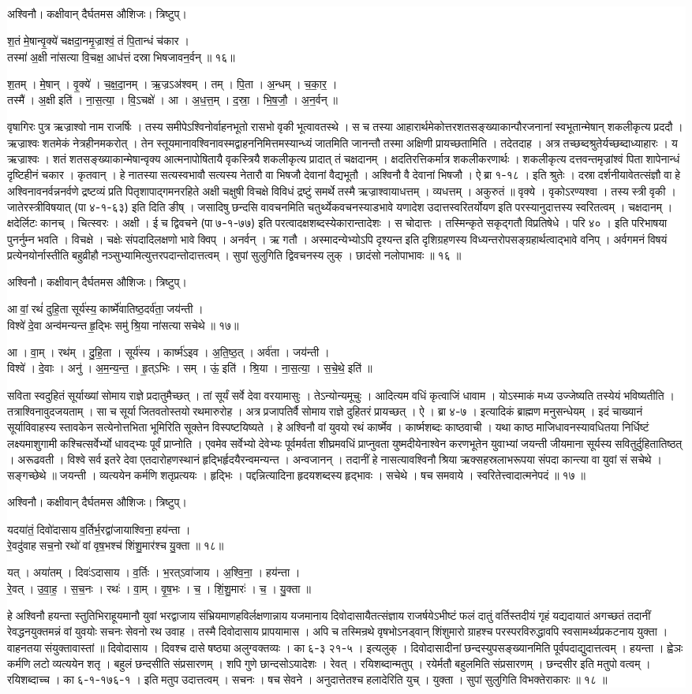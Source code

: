 अश्विनौ। कक्षीवान् दैर्घतमस औशिजः। त्रिष्टुप्।

श॒तं मे॒षान्वृ॒क्ये॑ चक्षदा॒नमृ॒ज्राश्वं॒ तं पि॒तान्धं च॑कार ।  
तस्मा॑ अ॒क्षी ना॑सत्या वि॒चक्ष॒ आध॑त्तं दस्रा भिषजावन॒र्वन् ॥ १६॥

श॒तम् । मे॒षान् । वृ॒क्ये॑ । च॒क्ष॒दा॒नम् । ऋ॒ज्रऽअ॑श्वम् । तम् । पि॒ता । अ॒न्धम् । च॒का॒र॒ ।  
तस्मै॑ । अ॒क्षी इति॑ । ना॒स॒त्या॒ । वि॒ऽचक्षे॑ । आ । अ॒ध॒त्त॒म् । द॒स्रा॒ । भि॒ष॒जौ॒ । अ॒न॒र्वन् ॥

वृषागिरः पुत्र ऋज्राश्वो नाम राजर्षिः । तस्य समीपेऽश्विनोर्वाहनभूतो रासभो वृकी भूत्वावतस्थे । स च तस्या आहारार्थमेकोत्तरशतसङ्ख्याकान्पौरजनानां स्वभूतान्मेषान् शकलीकृत्य प्रददौ । ऋज्राश्वः शतमेकं नेत्रहीनमकरोत् । तेन स्तूयमानावश्विनावस्मद्वाहननिमित्तमस्यान्ध्यं जातमिति जानन्तौ तस्मा अक्षिणी प्रायच्छतामिति । तदेतदाह । अत्र तच्छब्दश्रुतेर्यच्छब्दाध्याहारः । य ऋज्राश्वः । शतं शतसङ्ख्याकान्मेषान्वृक्य आत्मनापोषितायै वृकस्त्रियै शकलीकृत्य प्रादात् तं चक्षदानम् । क्षदतिरत्तिकर्मात्र शकलीकरणार्थः । शकलीकृत्य दत्तवन्तमृज्रांश्वं पिता शापेनान्धं दृष्टिहीनं चकार । कृतवान् । हे नातस्या सत्यस्वभावौ सत्यस्य नेतारौ वा भिषजौ देवानां वैद्यभूतौ । अश्विनौ वै देवानां भिषजौ । ऐ ब्रा १-१८ । इति श्रुतेः । दस्रा दर्शनीयावेतत्संज्ञौ वा हे अश्विनावनर्वन्ननर्वणे द्रष्टव्यं प्रति पितृशापाद्गमनरहिते अक्षी चक्षुषी विचक्षे विविधं द्रष्टुं समर्थे तस्मै ऋज्राश्वायाधत्तम् । व्यधत्तम् । अकुरुतं ॥ वृक्ये । वृकोऽरण्यश्वा । तस्य स्त्री वृकी । जातेरस्त्रीविषयात् (पा ४-१-६३) इति दिति ङीष् । जसादिषु छन्दसि वावचनमिति चतुर्थ्येकवचनस्याडभावे यणादेश उदात्तस्वरितर्योयण इति परस्यानुदात्तस्य स्वरितत्वम् । चक्षदानम् । क्षदेर्लिटः कानच् । चित्स्वरः । अक्षी । ई च द्विवचने (पा ७-१-७७) इति परत्वादक्षशब्दस्येकारान्तादेशः । स चोदात्तः । तस्मिन्कृते सकृद्गतौ विप्रतिषेधे । परि ४० । इति परिभाषया पुनर्नुम्न भवति । विचक्षे । चक्षेः संपदादिलक्षणो भावे क्विप् । अनर्वन् । ऋ गतौ । अस्मादन्येभ्योऽपि दृश्यन्त इति दृशिग्रहणस्य विध्यन्तरोपसङ्ग्रहार्थत्वाद्भावे वनिप् । अर्वगमनं विषयं प्रत्येनयोर्नास्तीति बहुव्रीहौ नञ्सुभ्यामित्युत्तरपदान्तोदात्तत्वम् । सुपां सुलुगिति द्विवचनस्य लुक् । छादंसो नलोपाभावः ॥ १६ ॥

अश्विनौ। कक्षीवान् दैर्घतमस औशिजः। त्रिष्टुप्।

आ वां॒ रथं॑ दुहि॒ता सूर्य॑स्य॒ कार्ष्मे॑वातिष्ठ॒दर्व॑ता॒ जय॑न्ती ।  
विश्वे॑ दे॒वा अन्व॑मन्यन्त हृ॒द्भिः समु॑ श्रि॒या ना॑सत्या सचेथे ॥ १७॥

आ । वा॒म् । रथ॑म् । दु॒हि॒ता । सूर्य॑स्य । कार्ष्म॑ऽइव । अ॒ति॒ष्ठ॒त् । अर्व॑ता । जय॑न्ती ।  
विश्वे॑ । दे॒वाः । अनु॑ । अ॒म॒न्य॒न्त॒ । हृ॒त्ऽभिः । सम् । ऊं॒ इति॑ । श्रि॒या । ना॒स॒त्या॒ । स॒चे॒थे॒ इति॑ ॥

सविता स्वदुहितं सूर्याख्यां सोमाय राज्ञे प्रदातुमैच्छत् । तां सूर्यं सर्वे देवा वरयामासुः । तेऽन्योन्यमूचुः । आदित्यम वधिं कृत्वाजिं धावाम । योऽस्माकं मध्य उज्जेष्यति तस्येयं भविष्यतीति । तत्राश्विनावुदजयताम् । सा च सूर्या जितवतोस्तयो रथमारुरोह । अत्र प्रजापतिर्वै सोमाय राज्ञे दुहितरं प्रायच्छत् । ऐ । ब्रा ४-७ । इत्यादिकं ब्राह्मण मनुसन्धेयम् । इदं चाख्यानं सूर्याविवाहस्य स्तावकेन सत्येनोत्तभिता भूमिरिति सूक्तेन विस्पष्टयिष्यते । हे अश्विनौ वां युवयो रथं कार्ष्मेव । कार्ष्मशब्दः काष्ठवाची । यथा काष्ठ माजिधावनस्यावधितया निर्धिष्टं लक्ष्यमाशुगामी कश्चित्सर्वेर्भ्यो धावद्भ्यः पूर्वं प्राप्नोति । एवमेव सर्वेभ्यो देवेभ्यः पूर्वमर्वता शीघ्रमवधिं प्राप्नुवता युष्मदीयेनाश्वेन करणभूतेन युवाभ्यां जयन्ती जीयमाना सूर्यस्य सवितुर्दुहितातिष्ठत् । अरूढवती । विश्वे सर्व इतरे देवा एतदारोहणस्थानं हृद्भिर्हृदयैरन्वमन्यन्त । अन्वजानन् । तदानीं हे नासत्यावश्विनौ श्रिया ऋक्सहस्रलाभरूपया संपदा कान्त्या वा युवां सं सचेथे । सङ्गच्छेथे ॥ जयन्ती । व्यत्ययेन कर्मणि शतृप्रत्ययः । हृद्भिः । पद्दन्नित्यादिना हृदयशब्दस्य हृद्भावः । सचेथे । षच समवाये । स्वरितेत्त्वादात्मनेपदं ॥ १७ ॥

अश्विनौ। कक्षीवान् दैर्घतमस औशिजः। त्रिष्टुप्।

यदया॑तं॒ दिवो॑दासाय व॒र्तिर्भ॒रद्वा॑जायाश्विना॒ हय॑न्ता ।  
रे॒वदु॑वाह सच॒नो रथो॑ वां वृष॒भश्च॑ शिंशु॒मार॑श्च यु॒क्ता ॥ १८॥

यत् । अया॑तम् । दिवः॑ऽदासाय । व॒र्तिः । भ॒रत्ऽवा॑जाय । अ॒श्वि॒ना॒ । हय॑न्ता ।  
रे॒वत् । उ॒वा॒ह॒ । स॒च॒नः । रथः॑ । वा॒म् । वृ॒ष॒भः । च॒ । शिं॒शु॒मारः॑ । च॒ । यु॒क्ता ॥

हे अश्विनौ हयन्ता स्तुतिभिराहूयमानौ युवां भरद्वाजाय संभ्रियमाणहविर्लक्षणान्नाय यजमानाय दिवोदासायैतत्संज्ञाय राजर्षयेऽभीष्टं फलं दातुं वर्तिस्तदीयं गृहं यद्यदायातं अगच्छतं तदानीं रेवद्धनयुक्तमन्नं वां युवयोः सचनः सेवनो रथ उवाह । तस्मै दिवोदासाय प्रापयामास । अपि च तस्मिन्रथे वृषभोऽनड्वान् शिंशुमारो ग्राहश्च परस्परविरुद्धावपि स्वसामर्थ्यप्रकटनाय युक्ता । वाहनतया संयुक्तावास्तां ॥ दिवोदासाय । दिवश्च दासे षष्ठ्या अलुग्वक्तव्यः । का ६-३ २१-५ । इत्यलुक् । दिवोदासादीनां छन्दस्युपसङ्ख्यानमिति पूर्वपदाद्युदात्तत्वम् । हयन्ता । ह्वेञः कर्मणि लटो व्यत्ययेन शतृ । बहुलं छन्दसीति संप्रसारणम् । शपि गुणे छान्दसोऽयादेशः । रेवत् । रयिशब्दान्मतुप् । रयेर्मतौ बहुलमिति संप्रसारणम् । छन्दसीर इति मतुपो वत्वम् । रयिशब्दाच्च । का ६-१-१७६-१ । इति मतुप उदात्तत्वम् । सचनः । षच सेवने । अनुदात्तेतश्च हलादेरिति युच् । युक्ता । सुपां सुलुगिति विभक्तेराकारः ॥ १८ ॥
